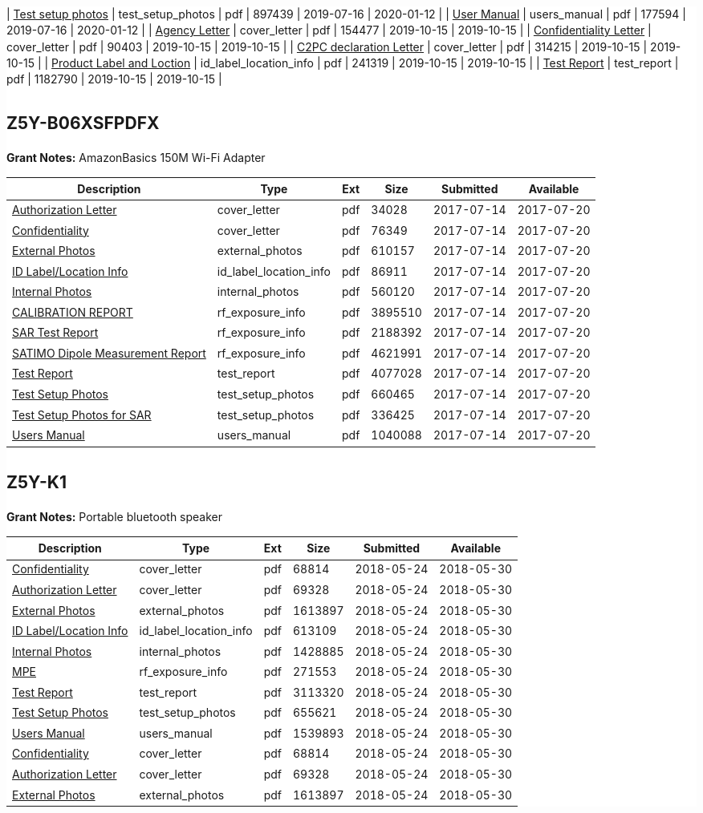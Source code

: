 | [Test setup photos](Z5YNS-MBTHS/1f2326a55bde7adc9fcca1755bc95c56/4358013.pdf) | test_setup_photos | pdf | 897439 | 2019-07-16 | 2020-01-12 |
| [User Manual](Z5YNS-MBTHS/1f2326a55bde7adc9fcca1755bc95c56/4358014.pdf) | users_manual | pdf | 177594 | 2019-07-16 | 2020-01-12 |
| [Agency Letter](Z5YNS-MBTHS/11f1a9f9689656eb2cc66a7b0671c898/4358006.pdf) | cover_letter | pdf | 154477 | 2019-10-15 | 2019-10-15 |
| [Confidentiality Letter](Z5YNS-MBTHS/11f1a9f9689656eb2cc66a7b0671c898/4478851.pdf) | cover_letter | pdf | 90403 | 2019-10-15 | 2019-10-15 |
| [C2PC declaration Letter](Z5YNS-MBTHS/11f1a9f9689656eb2cc66a7b0671c898/4478852.pdf) | cover_letter | pdf | 314215 | 2019-10-15 | 2019-10-15 |
| [Product Label and Loction](Z5YNS-MBTHS/11f1a9f9689656eb2cc66a7b0671c898/4478850.pdf) | id_label_location_info | pdf | 241319 | 2019-10-15 | 2019-10-15 |
| [Test Report](Z5YNS-MBTHS/11f1a9f9689656eb2cc66a7b0671c898/4478846.pdf) | test_report | pdf | 1182790 | 2019-10-15 | 2019-10-15 |
## Z5Y-B06XSFPDFX
**Grant Notes:** AmazonBasics 150M Wi-Fi Adapter

| Description | Type | Ext | Size | Submitted | Available |
| ----------- | ---- | --- | ---- | --------- | --------- |
| [Authorization Letter](Z5Y-B06XSFPDFX/a680f5bd6b851b6718d26147fff3f2b3/3464642.pdf) | cover_letter | pdf | 34028 | 2017-07-14 | 2017-07-20 |
| [Confidentiality](Z5Y-B06XSFPDFX/a680f5bd6b851b6718d26147fff3f2b3/3464643.pdf) | cover_letter | pdf | 76349 | 2017-07-14 | 2017-07-20 |
| [External Photos](Z5Y-B06XSFPDFX/a680f5bd6b851b6718d26147fff3f2b3/3464635.pdf) | external_photos | pdf | 610157 | 2017-07-14 | 2017-07-20 |
| [ID Label/Location Info](Z5Y-B06XSFPDFX/a680f5bd6b851b6718d26147fff3f2b3/3464639.pdf) | id_label_location_info | pdf | 86911 | 2017-07-14 | 2017-07-20 |
| [Internal Photos](Z5Y-B06XSFPDFX/a680f5bd6b851b6718d26147fff3f2b3/3464636.pdf) | internal_photos | pdf | 560120 | 2017-07-14 | 2017-07-20 |
| [CALIBRATION REPORT](Z5Y-B06XSFPDFX/a680f5bd6b851b6718d26147fff3f2b3/3464644.pdf) | rf_exposure_info | pdf | 3895510 | 2017-07-14 | 2017-07-20 |
| [SAR Test Report](Z5Y-B06XSFPDFX/a680f5bd6b851b6718d26147fff3f2b3/3464675.pdf) | rf_exposure_info | pdf | 2188392 | 2017-07-14 | 2017-07-20 |
| [SATIMO Dipole Measurement Report](Z5Y-B06XSFPDFX/a680f5bd6b851b6718d26147fff3f2b3/3464682.pdf) | rf_exposure_info | pdf | 4621991 | 2017-07-14 | 2017-07-20 |
| [Test Report](Z5Y-B06XSFPDFX/a680f5bd6b851b6718d26147fff3f2b3/3464657.pdf) | test_report | pdf | 4077028 | 2017-07-14 | 2017-07-20 |
| [Test Setup Photos](Z5Y-B06XSFPDFX/a680f5bd6b851b6718d26147fff3f2b3/3464634.pdf) | test_setup_photos | pdf | 660465 | 2017-07-14 | 2017-07-20 |
| [Test Setup Photos for SAR](Z5Y-B06XSFPDFX/a680f5bd6b851b6718d26147fff3f2b3/3464637.pdf) | test_setup_photos | pdf | 336425 | 2017-07-14 | 2017-07-20 |
| [Users Manual](Z5Y-B06XSFPDFX/a680f5bd6b851b6718d26147fff3f2b3/3464638.pdf) | users_manual | pdf | 1040088 | 2017-07-14 | 2017-07-20 |
## Z5Y-K1
**Grant Notes:** Portable bluetooth speaker

| Description | Type | Ext | Size | Submitted | Available |
| ----------- | ---- | --- | ---- | --------- | --------- |
| [Confidentiality](Z5Y-K1/4f94677a329c31886447d88dd6d3a64c/3862264.pdf) | cover_letter | pdf | 68814 | 2018-05-24 | 2018-05-30 |
| [Authorization Letter](Z5Y-K1/4f94677a329c31886447d88dd6d3a64c/3862265.pdf) | cover_letter | pdf | 69328 | 2018-05-24 | 2018-05-30 |
| [External Photos](Z5Y-K1/4f94677a329c31886447d88dd6d3a64c/3862255.pdf) | external_photos | pdf | 1613897 | 2018-05-24 | 2018-05-30 |
| [ID Label/Location Info](Z5Y-K1/4f94677a329c31886447d88dd6d3a64c/3862257.pdf) | id_label_location_info | pdf | 613109 | 2018-05-24 | 2018-05-30 |
| [Internal Photos](Z5Y-K1/4f94677a329c31886447d88dd6d3a64c/3862256.pdf) | internal_photos | pdf | 1428885 | 2018-05-24 | 2018-05-30 |
| [MPE](Z5Y-K1/4f94677a329c31886447d88dd6d3a64c/3862267.pdf) | rf_exposure_info | pdf | 271553 | 2018-05-24 | 2018-05-30 |
| [Test Report](Z5Y-K1/4f94677a329c31886447d88dd6d3a64c/3862266.pdf) | test_report | pdf | 3113320 | 2018-05-24 | 2018-05-30 |
| [Test Setup Photos](Z5Y-K1/4f94677a329c31886447d88dd6d3a64c/3862258.pdf) | test_setup_photos | pdf | 655621 | 2018-05-24 | 2018-05-30 |
| [Users Manual](Z5Y-K1/4f94677a329c31886447d88dd6d3a64c/3862259.pdf) | users_manual | pdf | 1539893 | 2018-05-24 | 2018-05-30 |
| [Confidentiality](Z5Y-K1/d2519e00dd1ba82ec4735c0918d222e9/3862264.pdf) | cover_letter | pdf | 68814 | 2018-05-24 | 2018-05-30 |
| [Authorization Letter](Z5Y-K1/d2519e00dd1ba82ec4735c0918d222e9/3862265.pdf) | cover_letter | pdf | 69328 | 2018-05-24 | 2018-05-30 |
| [External Photos](Z5Y-K1/d2519e00dd1ba82ec4735c0918d222e9/3862255.pdf) | external_photos | pdf | 1613897 | 2018-05-24 | 2018-05-30 |